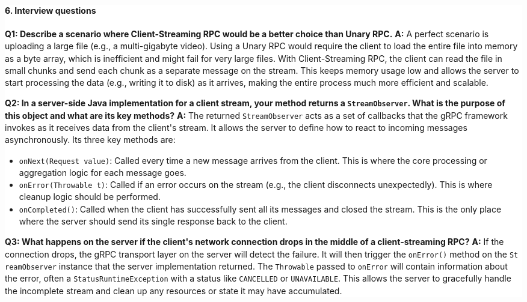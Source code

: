 #### **6. Interview questions**

**Q1: Describe a scenario where Client-Streaming RPC would be a better choice than Unary RPC.**
**A:** A perfect scenario is uploading a large file (e.g., a multi-gigabyte video). Using a Unary RPC would require the client to load the entire file into memory as a byte array, which is inefficient and might fail for very large files. With Client-Streaming RPC, the client can read the file in small chunks and send each chunk as a separate message on the stream. This keeps memory usage low and allows the server to start processing the data (e.g., writing it to disk) as it arrives, making the entire process much more efficient and scalable.

**Q2: In a server-side Java implementation for a client stream, your method returns a `StreamObserver`. What is the purpose of this object and what are its key methods?**
**A:** The returned `StreamObserver` acts as a set of callbacks that the gRPC framework invokes as it receives data from the client's stream. It allows the server to define how to react to incoming messages asynchronously. Its three key methods are:
*   `onNext(Request value)`: Called every time a new message arrives from the client. This is where the core processing or aggregation logic for each message goes.
*   `onError(Throwable t)`: Called if an error occurs on the stream (e.g., the client disconnects unexpectedly). This is where cleanup logic should be performed.
*   `onCompleted()`: Called when the client has successfully sent all its messages and closed the stream. This is the only place where the server should send its single response back to the client.

**Q3: What happens on the server if the client's network connection drops in the middle of a client-streaming RPC?**
**A:** If the connection drops, the gRPC transport layer on the server will detect the failure. It will then trigger the `onError()` method on the `StreamObserver` instance that the server implementation returned. The `Throwable` passed to `onError` will contain information about the error, often a `StatusRuntimeException` with a status like `CANCELLED` or `UNAVAILABLE`. This allows the server to gracefully handle the incomplete stream and clean up any resources or state it may have accumulated.

